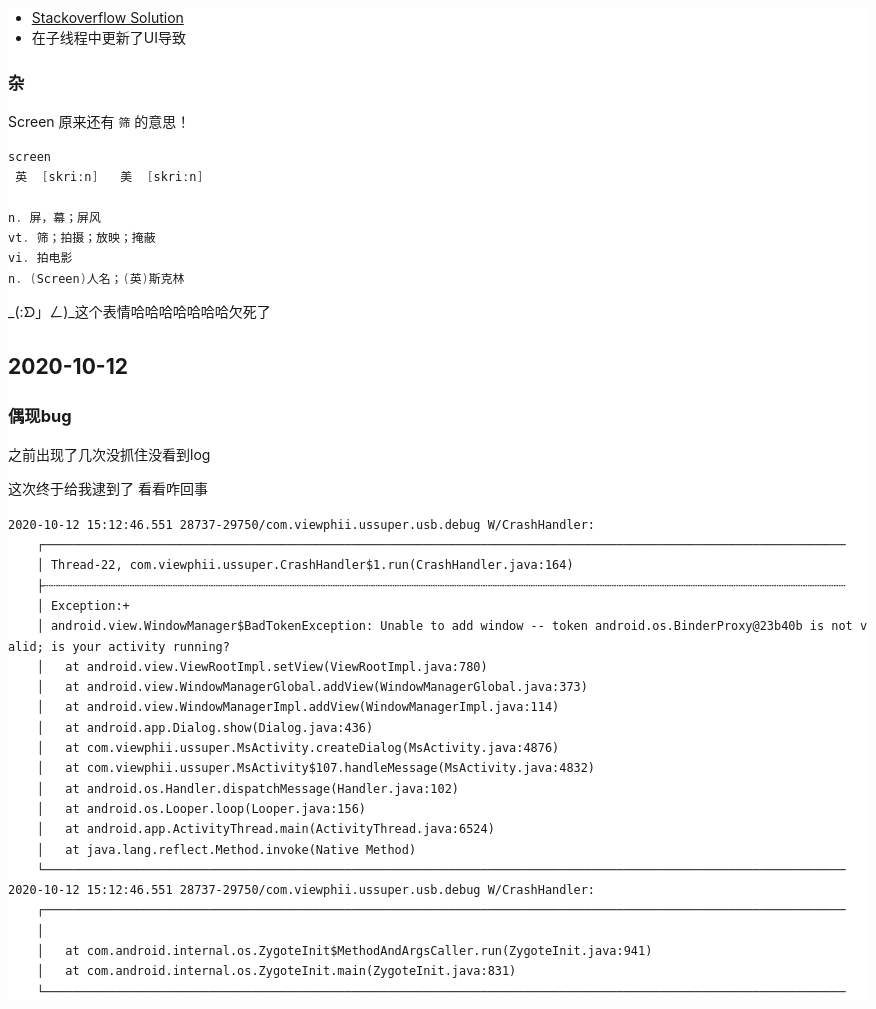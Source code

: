 - [Stackoverflow Solution](https://stackoverflow.com/questions/5161951/android-only-the-original-thread-that-created-a-view-hierarchy-can-touch-its-vi)
- 在子线程中更新了UI导致

### 杂

Screen 原来还有 `筛` 的意思！

```java
screen  
 英  [skriːn]   美  [skriːn]

n. 屏，幕；屏风
vt. 筛；拍摄；放映；掩蔽
vi. 拍电影
n. (Screen)人名；(英)斯克林
```

\_(:ᗤ」ㄥ)\_这个表情哈哈哈哈哈哈哈欠死了

## 2020-10-12

### 偶现bug

之前出现了几次没抓住没看到log

这次终于给我逮到了 看看咋回事

```
2020-10-12 15:12:46.551 28737-29750/com.viewphii.ussuper.usb.debug W/CrashHandler:  
    ┌────────────────────────────────────────────────────────────────────────────────────────────────────────────────
    │ Thread-22, com.viewphii.ussuper.CrashHandler$1.run(CrashHandler.java:164)
    ├┄┄┄┄┄┄┄┄┄┄┄┄┄┄┄┄┄┄┄┄┄┄┄┄┄┄┄┄┄┄┄┄┄┄┄┄┄┄┄┄┄┄┄┄┄┄┄┄┄┄┄┄┄┄┄┄┄┄┄┄┄┄┄┄┄┄┄┄┄┄┄┄┄┄┄┄┄┄┄┄┄┄┄┄┄┄┄┄┄┄┄┄┄┄┄┄┄┄┄┄┄┄┄┄┄┄┄┄┄┄┄┄
    │ Exception:+
    │ android.view.WindowManager$BadTokenException: Unable to add window -- token android.os.BinderProxy@23b40b is not valid; is your activity running?
    │ 	at android.view.ViewRootImpl.setView(ViewRootImpl.java:780)
    │ 	at android.view.WindowManagerGlobal.addView(WindowManagerGlobal.java:373)
    │ 	at android.view.WindowManagerImpl.addView(WindowManagerImpl.java:114)
    │ 	at android.app.Dialog.show(Dialog.java:436)
    │ 	at com.viewphii.ussuper.MsActivity.createDialog(MsActivity.java:4876)
    │ 	at com.viewphii.ussuper.MsActivity$107.handleMessage(MsActivity.java:4832)
    │ 	at android.os.Handler.dispatchMessage(Handler.java:102)
    │ 	at android.os.Looper.loop(Looper.java:156)
    │ 	at android.app.ActivityThread.main(ActivityThread.java:6524)
    │ 	at java.lang.reflect.Method.invoke(Native Method)
    └────────────────────────────────────────────────────────────────────────────────────────────────────────────────
2020-10-12 15:12:46.551 28737-29750/com.viewphii.ussuper.usb.debug W/CrashHandler:  
    ┌────────────────────────────────────────────────────────────────────────────────────────────────────────────────
    │ 
    │ 	at com.android.internal.os.ZygoteInit$MethodAndArgsCaller.run(ZygoteInit.java:941)
    │ 	at com.android.internal.os.ZygoteInit.main(ZygoteInit.java:831)
    └────────────────────────────────────────────────────────────────────────────────────────────────────────────────
```
